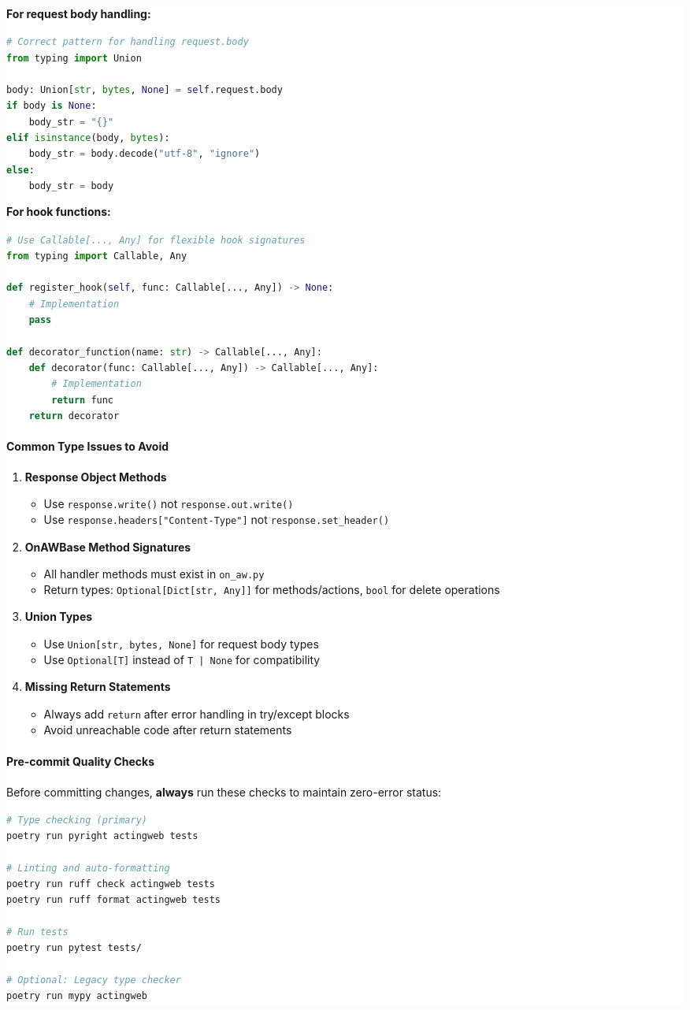 **For request body handling:**
```python
# Correct pattern for handling request.body
from typing import Union

body: Union[str, bytes, None] = self.request.body
if body is None:
    body_str = "{}"
elif isinstance(body, bytes):
    body_str = body.decode("utf-8", "ignore")
else:
    body_str = body
```

**For hook functions:**
```python
# Use Callable[..., Any] for flexible hook signatures
from typing import Callable, Any

def register_hook(self, func: Callable[..., Any]) -> None:
    # Implementation
    pass

def decorator_function(name: str) -> Callable[..., Any]:
    def decorator(func: Callable[..., Any]) -> Callable[..., Any]:
        # Implementation
        return func
    return decorator
```

#### Common Type Issues to Avoid

1. **Response Object Methods**
   - Use `response.write()` not `response.out.write()`
   - Use `response.headers["Content-Type"]` not `response.set_header()`

2. **OnAWBase Method Signatures**
   - All handler methods must exist in `on_aw.py`
   - Return types: `Optional[Dict[str, Any]]` for methods/actions, `bool` for delete operations

3. **Union Types**
   - Use `Union[str, bytes, None]` for request body types
   - Use `Optional[T]` instead of `T | None` for compatibility

4. **Missing Return Statements**
   - Always add `return` after error handling in try/except blocks
   - Avoid unreachable code after return statements

#### Pre-commit Quality Checks

Before committing changes, **always** run these checks to maintain zero-error status:
```bash
# Type checking (primary)
poetry run pyright actingweb tests

# Linting and auto-formatting
poetry run ruff check actingweb tests
poetry run ruff format actingweb tests

# Run tests
poetry run pytest tests/

# Optional: Legacy type checker
poetry run mypy actingweb
```
